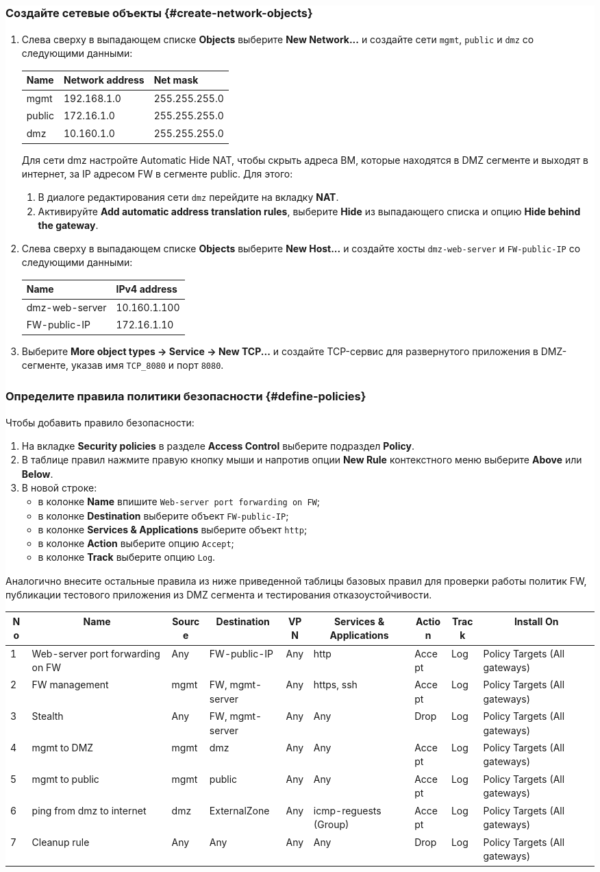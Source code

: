 ### Создайте сетевые объекты {#create-network-objects}

1. Слева сверху в выпадающем списке **Objects** выберите **New Network...** и создайте сети `mgmt`, `public` и `dmz` со следующими данными:

   | Name | Network address | Net mask |
   | ----------- | ----------- | ----------- |
   | mgmt | 192.168.1.0 | 255.255.255.0 |
   | public | 172.16.1.0 | 255.255.255.0 |
   | dmz | 10.160.1.0 | 255.255.255.0 |

   Для сети dmz настройте Automatic Hide NAT, чтобы скрыть адреса ВМ, которые находятся в DMZ сегменте и выходят в интернет, за IP адресом FW в сегменте public. Для этого:
      1. В диалоге редактирования сети `dmz` перейдите на вкладку **NAT**.
      1. Активируйте **Add automatic address translation rules**, выберите **Hide** из выпадающего списка и опцию **Hide behind the gateway**.

1. Слева сверху в выпадающем списке **Objects** выберите **New Host...** и создайте хосты `dmz-web-server` и `FW-public-IP` со следующими данными:

   | Name | IPv4 address |
   | ----------- | ----------- |
   | dmz-web-server | 10.160.1.100 |
   | FW-public-IP | 172.16.1.10 |

1. Выберите **More object types → Service → New TCP...** и создайте TCP-сервис для развернутого приложения в DMZ-сегменте, указав имя `TCP_8080` и порт `8080`.

### Определите правила политики безопасности {#define-policies}

Чтобы добавить правило безопасности:

1. На вкладке **Security policies** в разделе **Access Control** выберите подраздел **Policy**.
1. В таблице правил нажмите правую кнопку мыши и напротив опции **New Rule** контекстного меню выберите **Above** или **Below**.
1. В новой строке:
   * в колонке **Name** впишите `Web-server port forwarding on FW`;
   * в колонке **Destination** выберите объект `FW-public-IP`;
   * в колонке **Services & Applications** выберите объект `http`;
   * в колонке **Action** выберите опцию `Accept`;
   * в колонке **Track** выберите опцию `Log`.

Аналогично внесите остальные правила из ниже приведенной таблицы базовых правил для проверки работы политик FW, публикации тестового приложения из DMZ сегмента и тестирования отказоустойчивости.

| No | Name | Source | Destination | VPN | Services & Applications | Action | Track | Install On |
| ----------- | ----------- | ----------- | ----------- | ----------- | ----------- | ----------- | ----------- | ----------- |
| 1 | Web-server port forwarding on FW | Any | FW-public-IP | Any | http | Accept | Log | Policy Targets (All gateways) |
| 2 | FW management | mgmt | FW, mgmt-server | Any | https, ssh | Accept | Log | Policy Targets (All gateways)  |
| 3 | Stealth | Any | FW, mgmt-server | Any | Any | Drop | Log | Policy Targets (All gateways) |
| 4 | mgmt to DMZ | mgmt | dmz | Any | Any | Accept | Log | Policy Targets (All gateways) |
| 5 | mgmt to public | mgmt | public | Any | Any | Accept | Log | Policy Targets (All gateways) |
| 6 | ping from dmz to internet | dmz | ExternalZone | Any | icmp-reguests (Group) | Accept | Log | Policy Targets (All gateways) |
| 7 | Cleanup rule | Any | Any | Any | Any | Drop | Log | Policy Targets (All gateways) |
